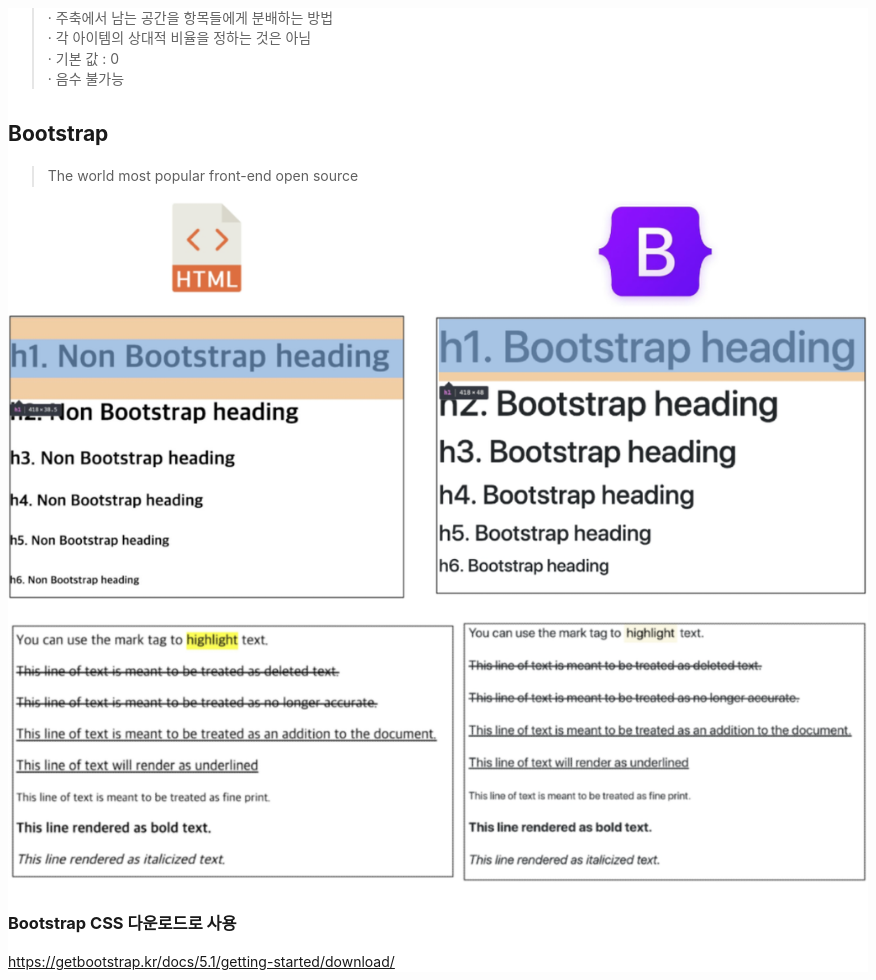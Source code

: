 > · 주축에서 남는 공간을 항목들에게 분배하는 방법  
> · 각 아이템의 상대적 비율을 정하는 것은 아님  
> · 기본 값  :  0  
> · 음수 불가능



## Bootstrap

> The world most popular front-end open source

![image-20210812123337775](Web2.assets/image-20210812123337775.png)

![image-20210812123401734](Web2.assets/image-20210812123401734.png)

### Bootstrap CSS 다운로드로 사용

https://getbootstrap.kr/docs/5.1/getting-started/download/

